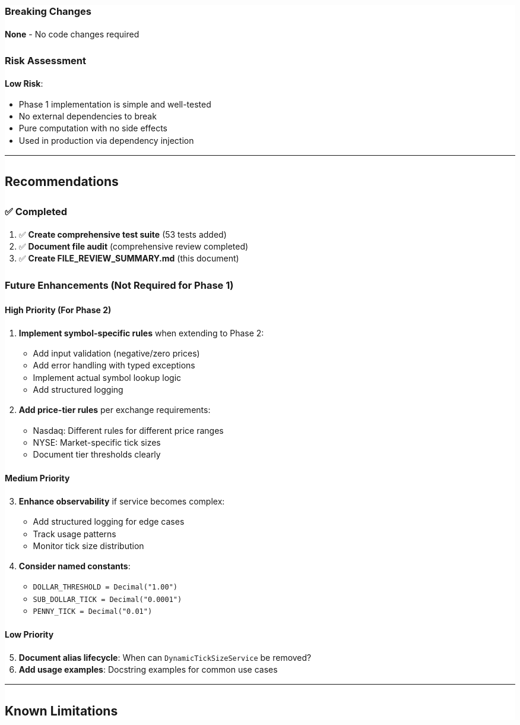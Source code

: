 ### Breaking Changes
**None** - No code changes required

### Risk Assessment
**Low Risk**:
- Phase 1 implementation is simple and well-tested
- No external dependencies to break
- Pure computation with no side effects
- Used in production via dependency injection

---

## Recommendations

### ✅ Completed
1. ✅ **Create comprehensive test suite** (53 tests added)
2. ✅ **Document file audit** (comprehensive review completed)
3. ✅ **Create FILE_REVIEW_SUMMARY.md** (this document)

### Future Enhancements (Not Required for Phase 1)

#### High Priority (For Phase 2)
1. **Implement symbol-specific rules** when extending to Phase 2:
   - Add input validation (negative/zero prices)
   - Add error handling with typed exceptions
   - Implement actual symbol lookup logic
   - Add structured logging

2. **Add price-tier rules** per exchange requirements:
   - Nasdaq: Different rules for different price ranges
   - NYSE: Market-specific tick sizes
   - Document tier thresholds clearly

#### Medium Priority
3. **Enhance observability** if service becomes complex:
   - Add structured logging for edge cases
   - Track usage patterns
   - Monitor tick size distribution

4. **Consider named constants**:
   - `DOLLAR_THRESHOLD = Decimal("1.00")`
   - `SUB_DOLLAR_TICK = Decimal("0.0001")`
   - `PENNY_TICK = Decimal("0.01")`

#### Low Priority
5. **Document alias lifecycle**: When can `DynamicTickSizeService` be removed?
6. **Add usage examples**: Docstring examples for common use cases

---

## Known Limitations
